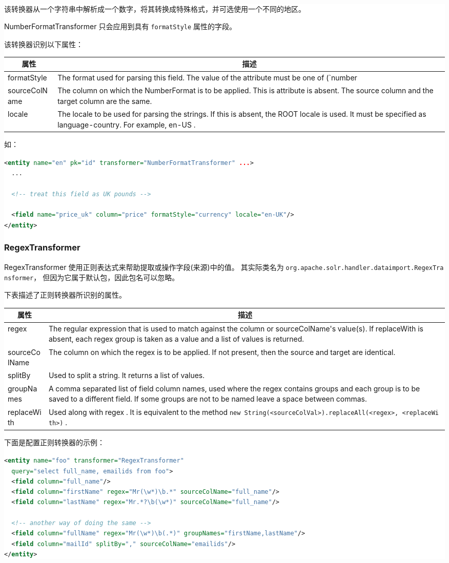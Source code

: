 该转换器从一个字符串中解析成一个数字，将其转换成特殊格式，并可选使用一个不同的地区。

NumberFormatTransformer 只会应用到具有 `formatStyle` 属性的字段。

该转换器识别以下属性：

|属性          |描述                  |
|-------------|---------------------|
|formatStyle  |The format used for parsing this field. The value of the attribute must be one of (`number|percent|integer|currency` ). This uses the semantics of the Java NumberFormat class.|
|sourceColName|The column on which the NumberFormat is to be applied. This is attribute is absent. The source column and the target column are the same.|
|locale       |The locale to be used for parsing the strings. If this is absent, the ROOT locale is used. It must be specified as language-country. For example, en-US .|

如：

```xml
<entity name="en" pk="id" transformer="NumberFormatTransformer" ...>
  ...
  
  <!-- treat this field as UK pounds -->
  
  <field name="price_uk" column="price" formatStyle="currency" locale="en-UK"/>
</entity>
```

### <a name="RegexTransformer"></a>RegexTransformer

RegexTransformer 使用正则表达式来帮助提取或操作字段(来源)中的值。
其实际类名为 `org.apache.solr.handler.dataimport.RegexTransformer`，
但因为它属于默认包，因此包名可以忽略。

下表描述了正则转换器所识别的属性。

|属性          |描述                  |
|-------------|---------------------|
|regex        |The regular expression that is used to match against the column or sourceColName's value(s). If replaceWith is absent, each regex group is taken as a value and a list of values is returned.|
|sourceColName|The column on which the regex is to be applied. If not present, then the source and target are identical.|
|splitBy      |Used to split a string. It returns a list of values.|
|groupNames   |A comma separated list of field column names, used where the regex contains groups and each group is to be saved to a different field. If some groups are not to be named leave a space between commas.|
|replaceWith  |Used along with regex . It is equivalent to the method `new String(<sourceColVal>).replaceAll(<regex>, <replaceWith>)` .|

下面是配置正则转换器的示例：

```xml
<entity name="foo" transformer="RegexTransformer"
  query="select full_name, emailids from foo">
  <field column="full_name"/>
  <field column="firstName" regex="Mr(\w*)\b.*" sourceColName="full_name"/>
  <field column="lastName" regex="Mr.*?\b(\w*)" sourceColName="full_name"/>
  
  <!-- another way of doing the same -->
  <field column="fullName" regex="Mr(\w*)\b(.*)" groupNames="firstName,lastName"/>
  <field column="mailId" splitBy="," sourceColName="emailids"/>
</entity>
```
